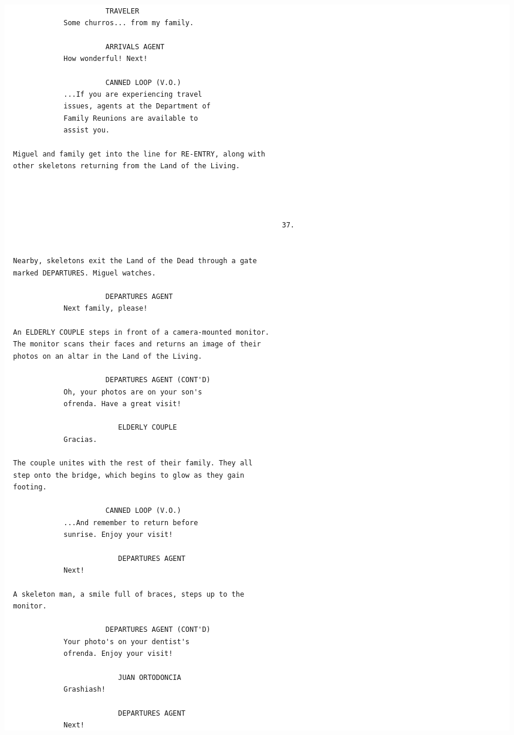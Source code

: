                             TRAVELER
                  Some churros... from my family.

                            ARRIVALS AGENT
                  How wonderful! Next!

                            CANNED LOOP (V.O.)
                  ...If you are experiencing travel
                  issues, agents at the Department of
                  Family Reunions are available to
                  assist you.

      Miguel and family get into the line for RE-ENTRY, along with
      other skeletons returning from the Land of the Living.




                                                                      37.


      Nearby, skeletons exit the Land of the Dead through a gate
      marked DEPARTURES. Miguel watches.

                            DEPARTURES AGENT
                  Next family, please!

      An ELDERLY COUPLE steps in front of a camera-mounted monitor.
      The monitor scans their faces and returns an image of their
      photos on an altar in the Land of the Living.

                            DEPARTURES AGENT (CONT'D)
                  Oh, your photos are on your son's
                  ofrenda. Have a great visit!

                               ELDERLY COUPLE
                  Gracias.

      The couple unites with the rest of their family. They all
      step onto the bridge, which begins to glow as they gain
      footing.

                            CANNED LOOP (V.O.)
                  ...And remember to return before
                  sunrise. Enjoy your visit!

                               DEPARTURES AGENT
                  Next!

      A skeleton man, a smile full of braces, steps up to the
      monitor.

                            DEPARTURES AGENT (CONT'D)
                  Your photo's on your dentist's
                  ofrenda. Enjoy your visit!

                               JUAN ORTODONCIA
                  Grashiash!

                               DEPARTURES AGENT
                  Next!
